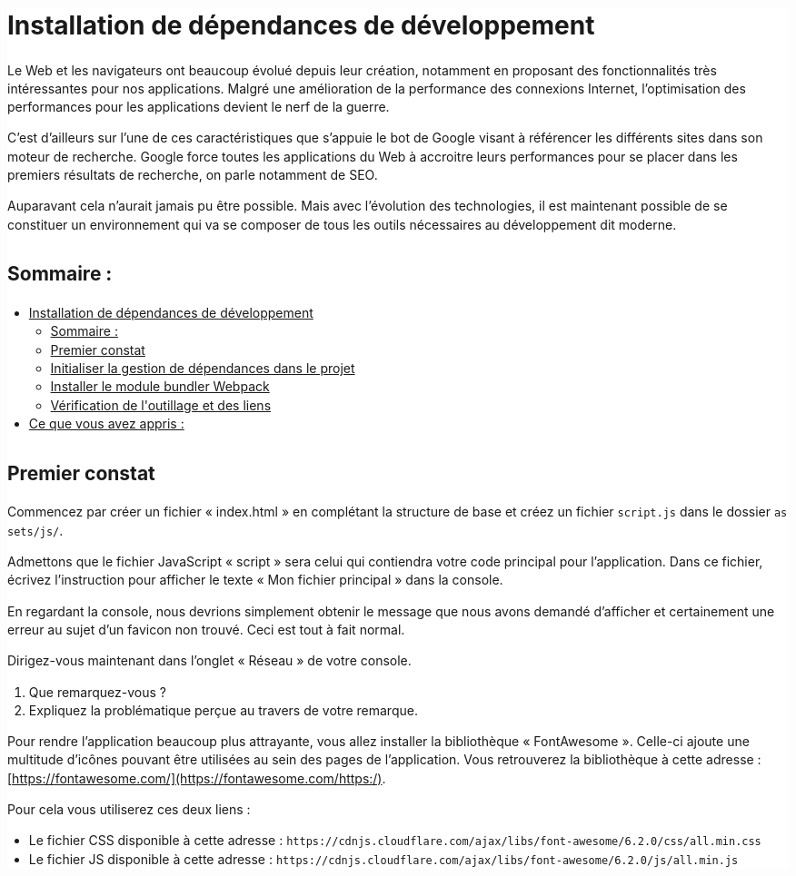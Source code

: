# Installation de dépendances de développement

Le Web et les navigateurs ont beaucoup évolué depuis leur création, notamment en proposant des fonctionnalités très intéressantes pour nos applications. Malgré une amélioration de la performance des connexions Internet, l’optimisation des performances pour les applications devient le nerf de la guerre.

C’est d’ailleurs sur l’une de ces caractéristiques que s’appuie le bot de Google visant à référencer les différents sites dans son moteur de recherche. Google force toutes les applications du Web à accroitre leurs performances pour se placer dans les premiers résultats de recherche, on parle notamment de SEO.

Auparavant cela n’aurait jamais pu être possible. Mais avec l’évolution des technologies, il est maintenant possible de se constituer un environnement qui va se composer de tous les outils nécessaires au développement dit moderne.

## Sommaire :

- [Installation de dépendances de développement](#installation-de-dépendances-de-développement)
  - [Sommaire :](#sommaire-)
  - [Premier constat](#premier-constat)
  - [Initialiser la gestion de dépendances dans le projet](#initialiser-la-gestion-de-dépendances-dans-le-projet)
  - [Installer le module bundler Webpack](#installer-le-module-bundler-webpack)
  - [Vérification de l'outillage et des liens](#vérification-de-loutillage-et-des-liens)
- [Ce que vous avez appris :](#ce-que-vous-avez-appris-)

## Premier constat

Commencez par créer un fichier « index.html » en complétant la structure de base et créez un fichier `script.js` dans le dossier `assets/js/`.

Admettons que le fichier JavaScript « script » sera celui qui contiendra votre code principal pour l’application. Dans ce fichier, écrivez l’instruction pour afficher le texte « Mon fichier principal » dans la console.

En regardant la console, nous devrions simplement obtenir le message que nous avons demandé d’afficher et certainement une erreur au sujet d’un favicon non trouvé. Ceci est tout à fait normal.

Dirigez-vous maintenant dans l’onglet « Réseau » de votre console.

1. Que remarquez-vous ?
2. Expliquez la problématique perçue au travers de votre remarque.

Pour rendre l’application beaucoup plus attrayante, vous allez installer la bibliothèque « FontAwesome ». Celle-ci ajoute une multitude d’icônes pouvant être utilisées au sein des pages de l’application. Vous retrouverez la bibliothèque à cette adresse : [https://fontawesome.com/](https://fontawesome.com/https:/).

Pour cela vous utiliserez ces deux liens :

* Le fichier CSS disponible à cette adresse : `https://cdnjs.cloudflare.com/ajax/libs/font-awesome/6.2.0/css/all.min.css`
* Le fichier JS disponible à cette adresse : `https://cdnjs.cloudflare.com/ajax/libs/font-awesome/6.2.0/js/all.min.js`
